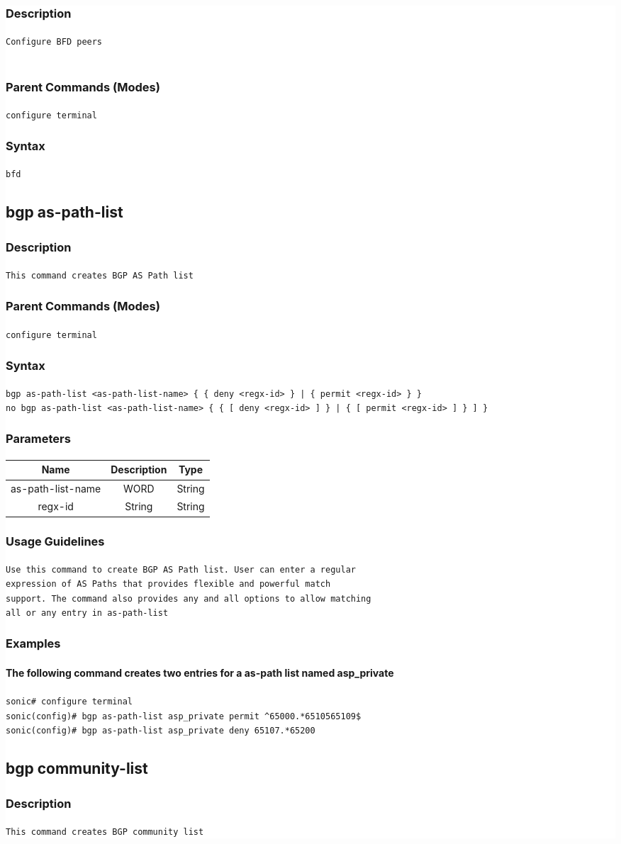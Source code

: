 ### Description 

```
Configure BFD peers 


```
### Parent Commands (Modes) 

```
configure terminal

```
### Syntax 

```
bfd

```
## bgp as-path-list 
### Description 
```
This command creates BGP AS Path list
```
### Parent Commands (Modes) 
```
configure terminal
```
### Syntax 
```
bgp as-path-list <as-path-list-name> { { deny <regx-id> } | { permit <regx-id> } }
no bgp as-path-list <as-path-list-name> { { [ deny <regx-id> ] } | { [ permit <regx-id> ] } ] }
```
### Parameters 
| Name | Description | Type |
|:---:|:-----:|:-----:|
| as-path-list-name | WORD  | String  |
| regx-id | String  | String  |
### Usage Guidelines 
```
Use this command to create BGP AS Path list. User can enter a regular
expression of AS Paths that provides flexible and powerful match
support. The command also provides any and all options to allow matching
all or any entry in as-path-list
```
### Examples 
#### The following command creates two entries for a as-path list named          asp_private 
```
sonic# configure terminal
sonic(config)# bgp as-path-list asp_private permit ^65000.*6510565109$
sonic(config)# bgp as-path-list asp_private deny 65107.*65200
```
## bgp community-list 
### Description 
```
This command creates BGP community list
```